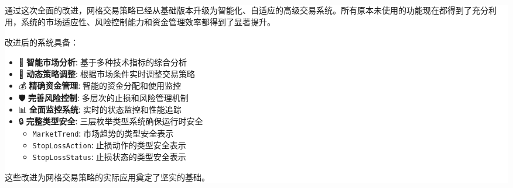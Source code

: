 通过这次全面的改进，网格交易策略已经从基础版本升级为智能化、自适应的高级交易系统。所有原本未使用的功能现在都得到了充分利用，系统的市场适应性、风险控制能力和资金管理效率都得到了显著提升。

改进后的系统具备：
- 🧠 **智能市场分析**: 基于多种技术指标的综合分析
- 🎯 **动态策略调整**: 根据市场条件实时调整交易策略
- 💰 **精确资金管理**: 智能的资金分配和使用监控
- 🛡️ **完善风险控制**: 多层次的止损和风险管理机制
- 📊 **全面监控系统**: 实时的状态监控和性能追踪
- 🔒 **完整类型安全**: 三层枚举类型系统确保运行时安全
  - `MarketTrend`: 市场趋势的类型安全表示
  - `StopLossAction`: 止损动作的类型安全表示  
  - `StopLossStatus`: 止损状态的类型安全表示

这些改进为网格交易策略的实际应用奠定了坚实的基础。 